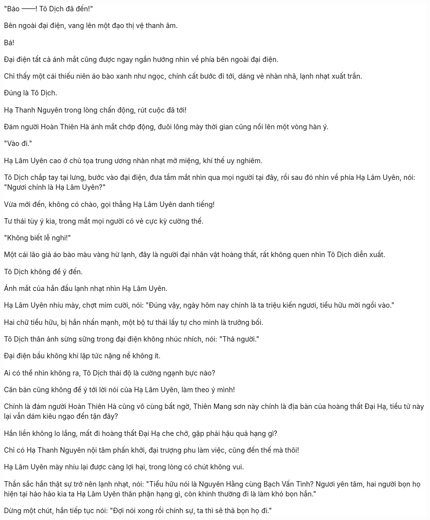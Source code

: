 "Báo ——! Tô Dịch đã đến!"

Bên ngoài đại điện, vang lên một đạo thị vệ thanh âm.

Bá!

Đại điện tất cả ánh mắt cũng được ngay ngắn hướng nhìn về phía bên ngoài đại điện.

Chỉ thấy một cái thiếu niên áo bào xanh như ngọc, chính cất bước đi tới, dáng vẻ nhàn nhã, lạnh nhạt xuất trần.

Đúng là Tô Dịch.

Hạ Thanh Nguyên trong lòng chấn động, rút cuộc đã tới!

Đám người Hoàn Thiên Hà ánh mắt chớp động, đuôi lông mày thời gian cũng nổi lên một vòng hàn ý.

"Vào đi."

Hạ Lâm Uyên cao ở chủ tọa trung ương nhàn nhạt mở miệng, khí thế uy nghiêm.

Tô Dịch chắp tay tại lưng, bước vào đại điện, đưa tầm mắt nhìn qua mọi người tại đây, rồi sau đó nhìn về phía Hạ Lâm Uyên, nói: "Ngươi chính là Hạ Lâm Uyên?"

Vừa mới đến, không có chào, gọi thẳng Hạ Lâm Uyên danh tiếng!

Tư thái tùy ý kia, trong mắt mọi người có vẻ cực kỳ cường thế.

"Không biết lễ nghi!"

Một cái lão giả áo bào màu vàng hừ lạnh, đây là người đại nhân vật hoàng thất, rất không quen nhìn Tô Dịch diễn xuất.

Tô Dịch không để ý đến.

Ánh mắt của hắn đầu lạnh nhạt nhìn Hạ Lâm Uyên.

Hạ Lâm Uyên nhíu mày, chợt mỉm cười, nói: "Đúng vậy, ngày hôm nay chính là ta triệu kiến ngươi, tiểu hữu mời ngồi vào."

Hai chữ tiểu hữu, bị hắn nhấn mạnh, một bộ tư thái lấy tự cho mình là trưởng bối.

Tô Dịch thân ảnh sừng sững trong đại điện không nhúc nhích, nói: "Thả người."

Đại điện bầu không khí lập tức nặng nề không ít.

Ai có thể nhìn không ra, Tô Dịch thái độ là cường ngạnh bực nào?

Căn bản cũng không để ý tới lời nói của Hạ Lâm Uyên, làm theo ý mình!

Chính là đám người Hoàn Thiên Hà cũng vô cùng bất ngờ, Thiên Mang sơn này chính là địa bàn của hoàng thất Đại Hạ, tiểu tử này lại vẫn dám kiêu ngạo đến tận đây?

Hắn liền không lo lắng, mất đi hoàng thất Đại Hạ che chở, gặp phải hậu quả hạng gì?

Chỉ có Hạ Thanh Nguyên nội tâm phấn khởi, đại trượng phu làm việc, cũng đến thế mà thôi!

Hạ Lâm Uyên mày nhíu lại được càng lợi hại, trong lòng có chút không vui.

Thần sắc hắn thật sự trở nên lạnh nhạt, nói: "Tiểu hữu nói là Nguyên Hằng cùng Bạch Vấn Tình? Ngươi yên tâm, hai người bọn họ hiện tại hảo hảo kia ta Hạ Lâm Uyên thân phận hạng gì, còn khinh thường đi là làm khó bọn hắn."

Dừng một chút, hắn tiếp tục nói: "Đợi nói xong rồi chính sự, ta thì sẽ thả bọn họ đi."
